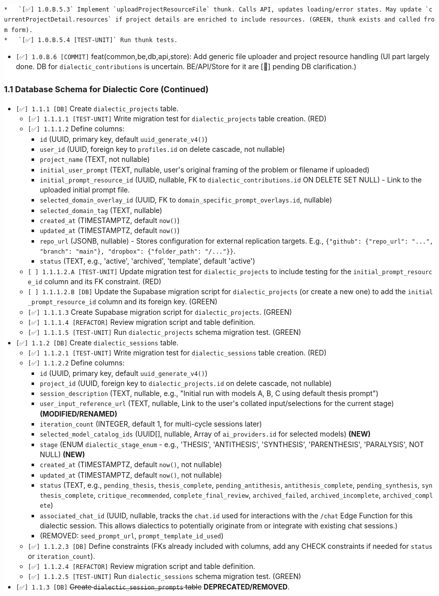     *   `[✅] 1.0.B.5.3` Implement `uploadProjectResourceFile` thunk. Calls API, updates loading/error states. May update `currentProjectDetail.resources` if project details are enriched to include resources. (GREEN, thunk exists and called from form).
    *   `[✅] 1.0.B.5.4 [TEST-UNIT]` Run thunk tests.
*   `[✅] 1.0.B.6 [COMMIT]` feat(common,be,db,api,store): Add generic file uploader and project resource handling (UI part largely done. DB for `dialectic_contributions` is uncertain. BE/API/Store for it are [🚧] pending DB clarification.)

### 1.1 Database Schema for Dialectic Core (Continued)
*   `[✅] 1.1.1 [DB]` Create `dialectic_projects` table.
    *   `[✅] 1.1.1.1 [TEST-UNIT]` Write migration test for `dialectic_projects` table creation. (RED)
    *   `[✅] 1.1.1.2` Define columns:
        *   `id` (UUID, primary key, default `uuid_generate_v4()`)
        *   `user_id` (UUID, foreign key to `profiles.id` on delete cascade, not nullable)
        *   `project_name` (TEXT, not nullable)
        *   `initial_user_prompt` (TEXT, nullable, user's original framing of the problem or filename if uploaded)
        *   `initial_prompt_resource_id` (UUID, nullable, FK to `dialectic_contributions.id` ON DELETE SET NULL) - Link to the uploaded initial prompt file.
        *   `selected_domain_overlay_id` (UUID, FK to `domain_specific_prompt_overlays.id`, nullable)
        *   `selected_domain_tag` (TEXT, nullable)
        *   `created_at` (TIMESTAMPTZ, default `now()`)
        *   `updated_at` (TIMESTAMPTZ, default `now()`) 
        *   `repo_url` (JSONB, nullable) - Stores configuration for external replication targets. E.g., `{"github": {"repo_url": "...", "branch": "main"}, "dropbox": {"folder_path": "/..."}}`.
        *   `status` (TEXT, e.g., 'active', 'archived', 'template', default 'active')
    *   `[ ] 1.1.1.2.A [TEST-UNIT]` Update migration test for `dialectic_projects` to include testing for the `initial_prompt_resource_id` column and its FK constraint. (RED)
    *   `[ ] 1.1.1.2.B [DB]` Update the Supabase migration script for `dialectic_projects` (or create a new one) to add the `initial_prompt_resource_id` column and its foreign key. (GREEN)
    *   `[✅] 1.1.1.3` Create Supabase migration script for `dialectic_projects`. (GREEN)
    *   `[✅] 1.1.1.4 [REFACTOR]` Review migration script and table definition.
    *   `[✅] 1.1.1.5 [TEST-UNIT]` Run `dialectic_projects` schema migration test. (GREEN)
*   `[✅] 1.1.2 [DB]` Create `dialectic_sessions` table.
    *   `[✅] 1.1.2.1 [TEST-UNIT]` Write migration test for `dialectic_sessions` table creation. (RED)
    *   `[✅] 1.1.2.2` Define columns:
        *   `id` (UUID, primary key, default `uuid_generate_v4()`)
        *   `project_id` (UUID, foreign key to `dialectic_projects.id` on delete cascade, not nullable)
        *   `session_description` (TEXT, nullable, e.g., "Initial run with models A, B, C using default thesis prompt")
        *   `user_input_reference_url` (TEXT, nullable, Link to the user's collated input/selections for the current stage) **(MODIFIED/RENAMED)**
        *   `iteration_count` (INTEGER, default 1, for multi-cycle sessions later)
        *   `selected_model_catalog_ids` (UUID[], nullable, Array of `ai_providers.id` for selected models) **(NEW)**
        *   `stage` (ENUM `dialectic_stage_enum` - e.g., 'THESIS', 'ANTITHESIS', 'SYNTHESIS', 'PARENTHESIS', 'PARALYSIS', NOT NULL) **(NEW)**
        *   `created_at` (TIMESTAMPTZ, default `now()`, not nullable)
        *   `updated_at` (TIMESTAMPTZ, default `now()`, not nullable)
        *   `status` (TEXT, e.g., `pending_thesis`, `thesis_complete`, `pending_antithesis`, `antithesis_complete`, `pending_synthesis`, `synthesis_complete`, `critique_recommended`, `complete_final_review`, `archived_failed`, `archived_incomplete`, `archived_complete`)
        *   `associated_chat_id` (UUID, nullable, tracks the `chat.id` used for interactions with the `/chat` Edge Function for this dialectic session. This allows dialectics to potentially originate from or integrate with existing chat sessions.)
        *   (REMOVED: `seed_prompt_url`, `prompt_template_id_used`)
    *   `[✅] 1.1.2.3 [DB]` Define constraints (FKs already included with columns, add any CHECK constraints if needed for `status` or `iteration_count`).
    *   `[✅] 1.1.2.4 [REFACTOR]` Review migration script and table definition.
    *   `[✅] 1.1.2.5 [TEST-UNIT]` Run `dialectic_sessions` schema migration test. (GREEN)
*   `[✅] 1.1.3 [DB]` ~~Create `dialectic_session_prompts` table~~ **DEPRECATED/REMOVED**.